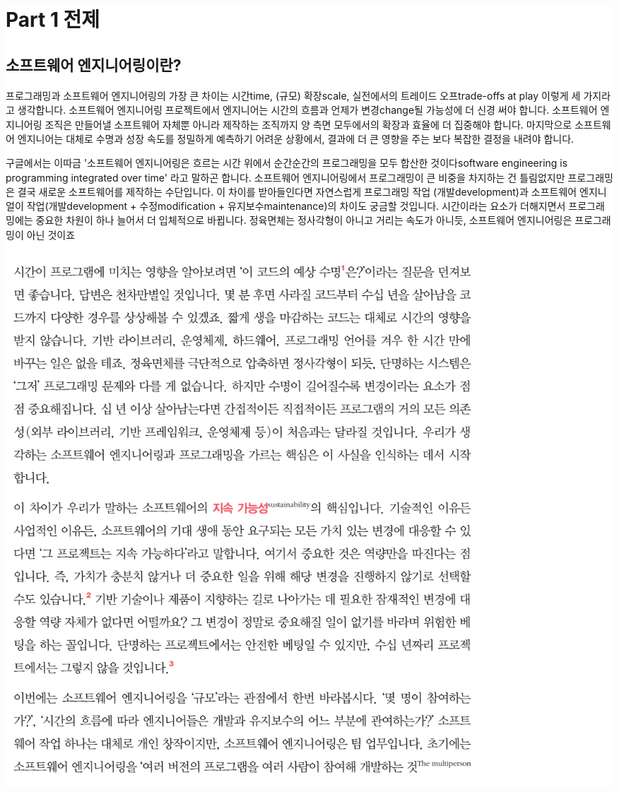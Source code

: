 # Part 1 전제

## 소프트웨어 엔지니어링이란?

프로그래밍과 소프트웨어 엔지니어링의 가장 큰 차이는 시간time, (규모) 확장scale, 실전에서의 트레이드 오프trade-offs at play 이렇게 세 가지라고 생각합니다. 소프트웨어 엔지니어링 프로젝트에서 엔지니어는 시간의 흐름과 언제가 변경change될 가능성에 더 신경 써야 합니다. 소프트웨어 엔지니어링 조직은 만들어낼 소프트웨어 자체뿐 아니라 제작하는 조직까지 양 측면 모두에서의 확장과 효율에 더 집중해야 합니다. 마지막으로 소프트웨어 엔지니어는 대체로 수명과 성장 속도를 정밀하게 예측하기 어려운 상황에서, 결과에 더 큰 영향을 주는 보다 복잡한 결정을 내려야 합니다.

구글에서는 이따금 '소프트웨어 엔지니어링은 흐르는 시간 위에서 순간순간의 프로그래밍을 모두 합산한 것이다software engineering is programming integrated over time' 라고 말하곤 합니다. 소프트웨어 엔지니어링에서 프로그래밍이 큰 비중을 차지하는 건 틀림없지만 프로그래밍은 결국 새로운 소프트웨어를 제작하는 수단입니다. 이 차이를 받아들인다면 자연스럽게 프로그래밍 작업 (개발development)과 소프트웨어 엔지니얼이 작업(개발development + 수정modification + 유지보수maintenance)의 차이도 궁금할 것입니다. 시간이라는 요소가 더해지면서 프로그래밍에는 중요한 차원이 하나 늘어서 더 입체적으로 바뀝니다. 정육면체는 정사각형이 아니고 거리는 속도가 아니듯, 소프트웨어 엔지니어링은 프로그래밍이 아닌 것이죠

![](SoftwareEngineeringAtGoogle_Image/2022-06-22-18-36-59.png)